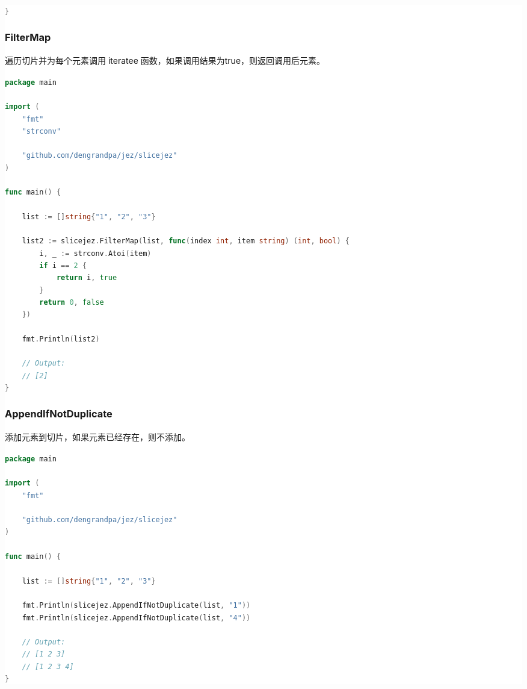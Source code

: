 ```go
}
```

### FilterMap
遍历切片并为每个元素调用 iteratee 函数，如果调用结果为true，则返回调用后元素。

```go
package main

import (
	"fmt"
	"strconv"
	
	"github.com/dengrandpa/jez/slicejez"
)

func main() {

	list := []string{"1", "2", "3"}

	list2 := slicejez.FilterMap(list, func(index int, item string) (int, bool) {
		i, _ := strconv.Atoi(item)
		if i == 2 {
			return i, true
		}
		return 0, false
	})

	fmt.Println(list2)

	// Output:
	// [2]
}
```

### AppendIfNotDuplicate
添加元素到切片，如果元素已经存在，则不添加。

```go
package main

import (
	"fmt"
	
	"github.com/dengrandpa/jez/slicejez"
)

func main() {

	list := []string{"1", "2", "3"}

	fmt.Println(slicejez.AppendIfNotDuplicate(list, "1"))
	fmt.Println(slicejez.AppendIfNotDuplicate(list, "4"))

	// Output:
	// [1 2 3]
	// [1 2 3 4]
}
```
